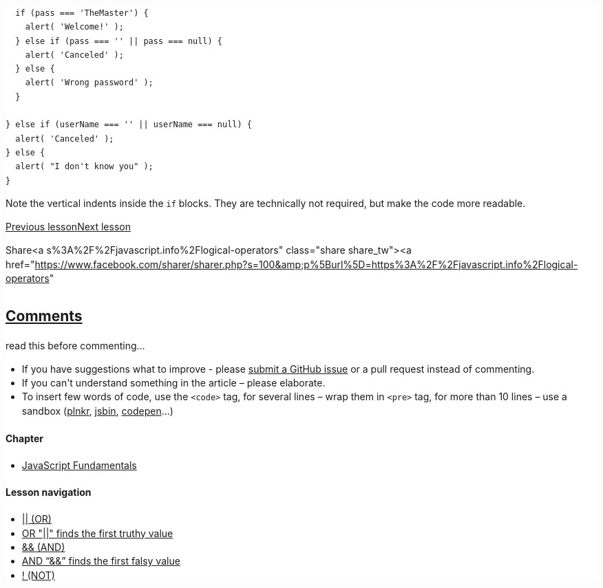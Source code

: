       if (pass === 'TheMaster') {
        alert( 'Welcome!' );
      } else if (pass === '' || pass === null) {
        alert( 'Canceled' );
      } else {
        alert( 'Wrong password' );
      }

    } else if (userName === '' || userName === null) {
      alert( 'Canceled' );
    } else {
      alert( "I don't know you" );
    }

Note the vertical indents inside the `if` blocks. They are technically not required, but make the code more readable.

<a href="ifelse.html" class="page__nav page__nav_prev"><span class="page__nav-text"><span class="page__nav-text-shortcut"></span></span><span class="page__nav-text-alternate">Previous lesson</span></a><a href="nullish-coalescing-operator.html" class="page__nav page__nav_next"><span class="page__nav-text"><span class="page__nav-text-shortcut"></span></span><span class="page__nav-text-alternate">Next lesson</span></a>

<span class="share-icons__title">Share</span><a s%3A%2F%2Fjavascript.info%2Flogical-operators" class="share share_tw"></a><a href="https://www.facebook.com/sharer/sharer.php?s=100&amp;p%5Burl%5D=https%3A%2F%2Fjavascript.info%2Flogical-operators" </a>

<a href="tutorial/map.html" class="map">

## <a href="logical-operators.html#comments" id="comments">Comments</a>

<span class="comments__read-before-link">read this before commenting…</span>

- If you have suggestions what to improve - please [submit a GitHub issue](https://github.com/javascript-tutorial/en.javascript.info/issues/new) or a pull request instead of commenting.
- If you can't understand something in the article – please elaborate.
- To insert few words of code, use the `<code>` tag, for several lines – wrap them in `<pre>` tag, for more than 10 lines – use a sandbox ([plnkr](https://plnkr.co/edit/?p=preview), [jsbin](https://jsbin.com), [codepen](http://codepen.io)…)

<a href="tutorial/map.html" class="map"></a>

#### Chapter

- <a href="first-steps.html" class="sidebar__link">JavaScript Fundamentals</a>

#### Lesson navigation

- <a href="logical-operators.html#or" class="sidebar__link">|| (OR)</a>
- <a href="logical-operators.html#or-finds-the-first-truthy-value" class="sidebar__link">OR "||" finds the first truthy value</a>
- <a href="logical-operators.html#and" class="sidebar__link">&amp;&amp; (AND)</a>
- <a href="logical-operators.html#and-finds-the-first-falsy-value" class="sidebar__link">AND “&amp;&amp;” finds the first falsy value</a>
- <a href="logical-operators.html#not" class="sidebar__link">! (NOT)</a>
